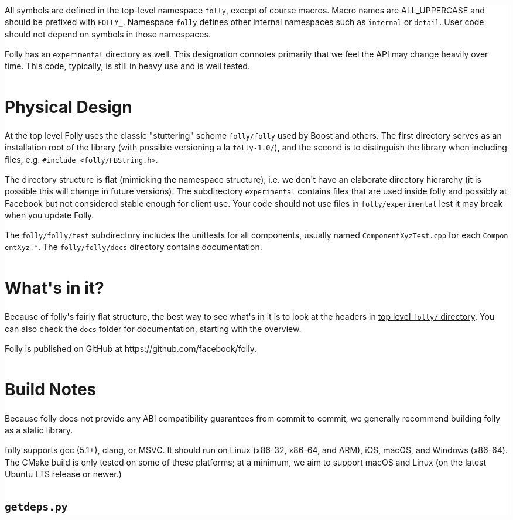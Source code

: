 All symbols are defined in the top-level namespace `folly`, except of
course macros. Macro names are ALL_UPPERCASE and should be prefixed
with `FOLLY_`. Namespace `folly` defines other internal namespaces
such as `internal` or `detail`. User code should not depend on symbols
in those namespaces.

Folly has an `experimental` directory as well. This designation connotes
primarily that we feel the API may change heavily over time. This code,
typically, is still in heavy use and is well tested.

# Physical Design

At the top level Folly uses the classic "stuttering" scheme
`folly/folly` used by Boost and others. The first directory serves as
an installation root of the library (with possible versioning a la
`folly-1.0/`), and the second is to distinguish the library when
including files, e.g. `#include <folly/FBString.h>`.

The directory structure is flat (mimicking the namespace structure),
i.e. we don't have an elaborate directory hierarchy (it is possible
this will change in future versions). The subdirectory `experimental`
contains files that are used inside folly and possibly at Facebook but
not considered stable enough for client use. Your code should not use
files in `folly/experimental` lest it may break when you update Folly.

The `folly/folly/test` subdirectory includes the unittests for all
components, usually named `ComponentXyzTest.cpp` for each
`ComponentXyz.*`. The `folly/folly/docs` directory contains
documentation.

# What's in it?

Because of folly's fairly flat structure, the best way to see what's in it
is to look at the headers in [top level `folly/` directory](https://github.com/facebook/folly/tree/main/folly). You can also
check the [`docs` folder](folly/docs) for documentation, starting with the
[overview](folly/docs/Overview.md).

Folly is published on GitHub at https://github.com/facebook/folly.

# Build Notes

Because folly does not provide any ABI compatibility guarantees from commit to
commit, we generally recommend building folly as a static library.

folly supports gcc (5.1+), clang, or MSVC. It should run on Linux (x86-32,
x86-64, and ARM), iOS, macOS, and Windows (x86-64). The CMake build is only
tested on some of these platforms; at a minimum, we aim to support macOS and
Linux (on the latest Ubuntu LTS release or newer.)

## `getdeps.py`
